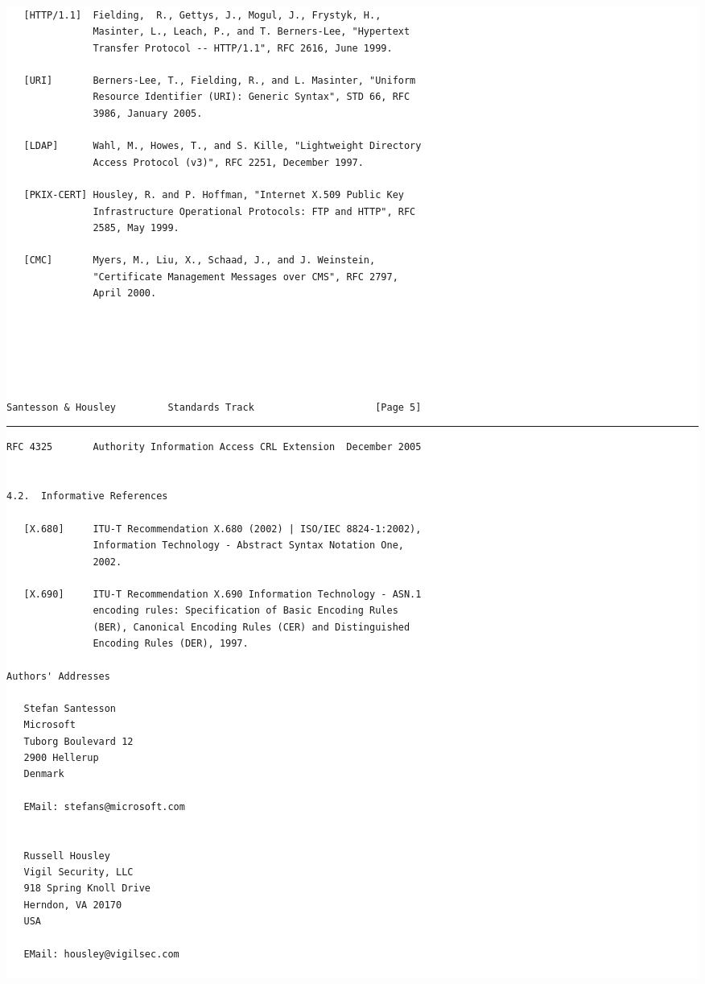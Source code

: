 ``` newpage
   [HTTP/1.1]  Fielding,  R., Gettys, J., Mogul, J., Frystyk, H.,
               Masinter, L., Leach, P., and T. Berners-Lee, "Hypertext
               Transfer Protocol -- HTTP/1.1", RFC 2616, June 1999.

   [URI]       Berners-Lee, T., Fielding, R., and L. Masinter, "Uniform
               Resource Identifier (URI): Generic Syntax", STD 66, RFC
               3986, January 2005.

   [LDAP]      Wahl, M., Howes, T., and S. Kille, "Lightweight Directory
               Access Protocol (v3)", RFC 2251, December 1997.

   [PKIX-CERT] Housley, R. and P. Hoffman, "Internet X.509 Public Key
               Infrastructure Operational Protocols: FTP and HTTP", RFC
               2585, May 1999.

   [CMC]       Myers, M., Liu, X., Schaad, J., and J. Weinstein,
               "Certificate Management Messages over CMS", RFC 2797,
               April 2000.






Santesson & Housley         Standards Track                     [Page 5]
```

------------------------------------------------------------------------

``` newpage
RFC 4325       Authority Information Access CRL Extension  December 2005


4.2.  Informative References

   [X.680]     ITU-T Recommendation X.680 (2002) | ISO/IEC 8824-1:2002),
               Information Technology - Abstract Syntax Notation One,
               2002.

   [X.690]     ITU-T Recommendation X.690 Information Technology - ASN.1
               encoding rules: Specification of Basic Encoding Rules
               (BER), Canonical Encoding Rules (CER) and Distinguished
               Encoding Rules (DER), 1997.

Authors' Addresses

   Stefan Santesson
   Microsoft
   Tuborg Boulevard 12
   2900 Hellerup
   Denmark

   EMail: stefans@microsoft.com


   Russell Housley
   Vigil Security, LLC
   918 Spring Knoll Drive
   Herndon, VA 20170
   USA

   EMail: housley@vigilsec.com


```